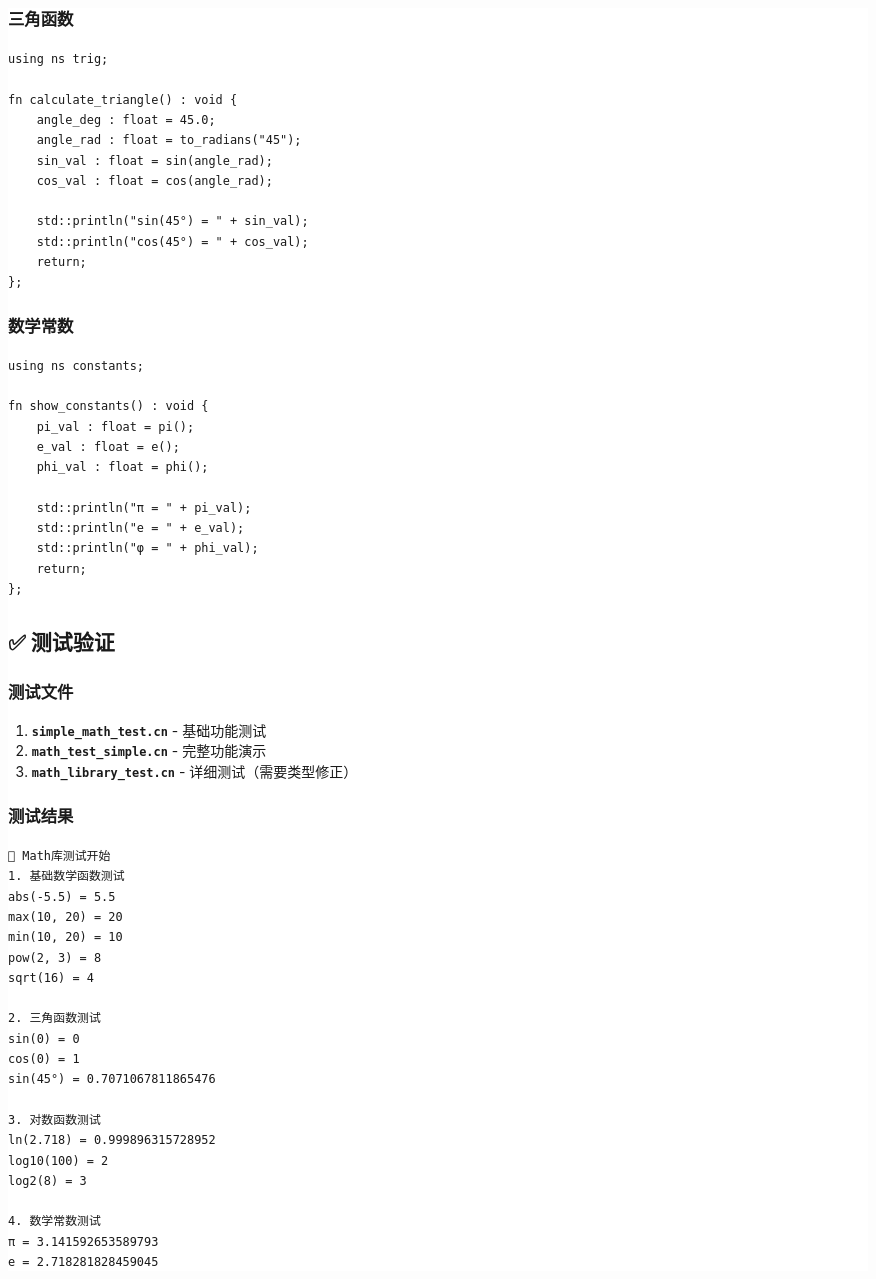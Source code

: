 ### 三角函数
```codenothing
using ns trig;

fn calculate_triangle() : void {
    angle_deg : float = 45.0;
    angle_rad : float = to_radians("45");
    sin_val : float = sin(angle_rad);
    cos_val : float = cos(angle_rad);
    
    std::println("sin(45°) = " + sin_val);
    std::println("cos(45°) = " + cos_val);
    return;
};
```

### 数学常数
```codenothing
using ns constants;

fn show_constants() : void {
    pi_val : float = pi();
    e_val : float = e();
    phi_val : float = phi();
    
    std::println("π = " + pi_val);
    std::println("e = " + e_val);
    std::println("φ = " + phi_val);
    return;
};
```

## ✅ 测试验证

### 测试文件
1. **`simple_math_test.cn`** - 基础功能测试
2. **`math_test_simple.cn`** - 完整功能演示
3. **`math_library_test.cn`** - 详细测试（需要类型修正）

### 测试结果
```
🧮 Math库测试开始
1. 基础数学函数测试
abs(-5.5) = 5.5
max(10, 20) = 20
min(10, 20) = 10
pow(2, 3) = 8
sqrt(16) = 4

2. 三角函数测试
sin(0) = 0
cos(0) = 1
sin(45°) = 0.7071067811865476

3. 对数函数测试
ln(2.718) = 0.999896315728952
log10(100) = 2
log2(8) = 3

4. 数学常数测试
π = 3.141592653589793
e = 2.718281828459045
```